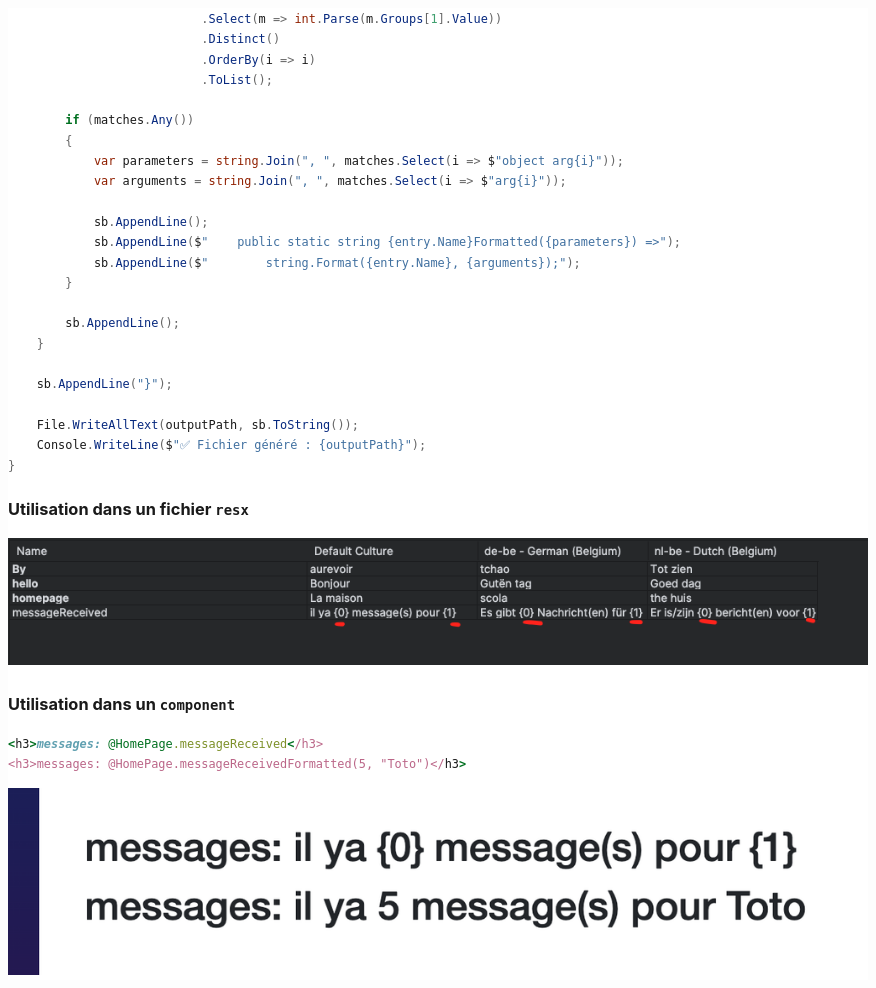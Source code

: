 ```cs
                           .Select(m => int.Parse(m.Groups[1].Value))
                           .Distinct()
                           .OrderBy(i => i)
                           .ToList();

        if (matches.Any())
        {
            var parameters = string.Join(", ", matches.Select(i => $"object arg{i}"));
            var arguments = string.Join(", ", matches.Select(i => $"arg{i}"));

            sb.AppendLine();
            sb.AppendLine($"    public static string {entry.Name}Formatted({parameters}) =>");
            sb.AppendLine($"        string.Format({entry.Name}, {arguments});");
        }

        sb.AppendLine();
    }

    sb.AppendLine("}");

    File.WriteAllText(outputPath, sb.ToString());
    Console.WriteLine($"✅ Fichier généré : {outputPath}");
}

```



### Utilisation dans un fichier `resx`

<img src="assets/resx-usage-inerpolation-jjsrettacxsq.png" alt="resx-usage-inerpolation-jjsrettacxsq" />



### Utilisation dans un `component`

```ruby
<h3>messages: @HomePage.messageReceived</h3>
<h3>messages: @HomePage.messageReceivedFormatted(5, "Toto")</h3>
```

<img src="assets/interpolation-localization-display-component-tghjuibbc.png" alt="interpolation-localization-display-component-tghjuibbc" />





